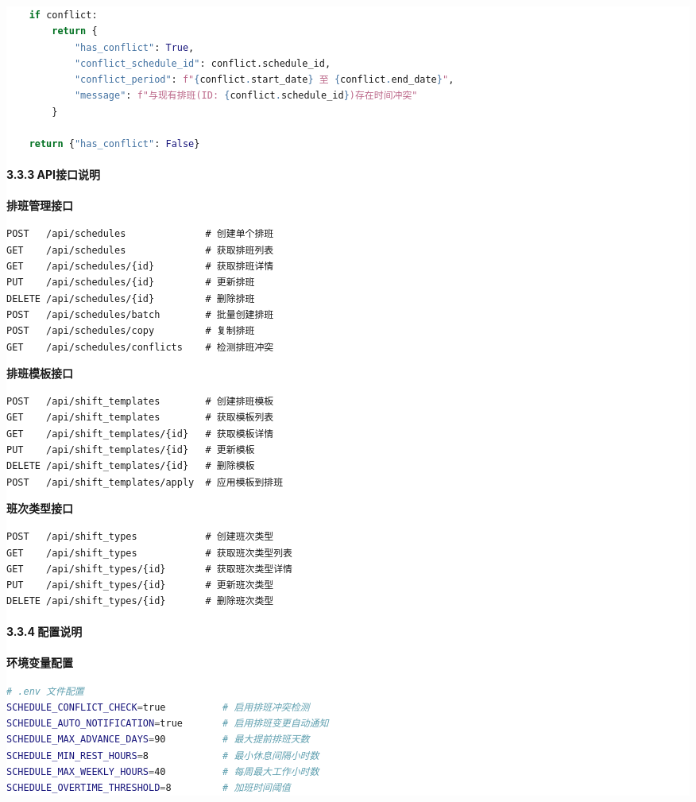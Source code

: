 ```python
    if conflict:
        return {
            "has_conflict": True,
            "conflict_schedule_id": conflict.schedule_id,
            "conflict_period": f"{conflict.start_date} 至 {conflict.end_date}",
            "message": f"与现有排班(ID: {conflict.schedule_id})存在时间冲突"
        }
    
    return {"has_conflict": False}
```

#### 3.3.3 API接口说明

**排班管理接口**
```
POST   /api/schedules              # 创建单个排班
GET    /api/schedules              # 获取排班列表
GET    /api/schedules/{id}         # 获取排班详情
PUT    /api/schedules/{id}         # 更新排班
DELETE /api/schedules/{id}         # 删除排班
POST   /api/schedules/batch        # 批量创建排班
POST   /api/schedules/copy         # 复制排班
GET    /api/schedules/conflicts    # 检测排班冲突
```

**排班模板接口**
```
POST   /api/shift_templates        # 创建排班模板
GET    /api/shift_templates        # 获取模板列表
GET    /api/shift_templates/{id}   # 获取模板详情
PUT    /api/shift_templates/{id}   # 更新模板
DELETE /api/shift_templates/{id}   # 删除模板
POST   /api/shift_templates/apply  # 应用模板到排班
```

**班次类型接口**
```
POST   /api/shift_types            # 创建班次类型
GET    /api/shift_types            # 获取班次类型列表
GET    /api/shift_types/{id}       # 获取班次类型详情
PUT    /api/shift_types/{id}       # 更新班次类型
DELETE /api/shift_types/{id}       # 删除班次类型
```

#### 3.3.4 配置说明

**环境变量配置**
```bash
# .env 文件配置
SCHEDULE_CONFLICT_CHECK=true          # 启用排班冲突检测
SCHEDULE_AUTO_NOTIFICATION=true       # 启用排班变更自动通知
SCHEDULE_MAX_ADVANCE_DAYS=90          # 最大提前排班天数
SCHEDULE_MIN_REST_HOURS=8             # 最小休息间隔小时数
SCHEDULE_MAX_WEEKLY_HOURS=40          # 每周最大工作小时数
SCHEDULE_OVERTIME_THRESHOLD=8         # 加班时间阈值
```
